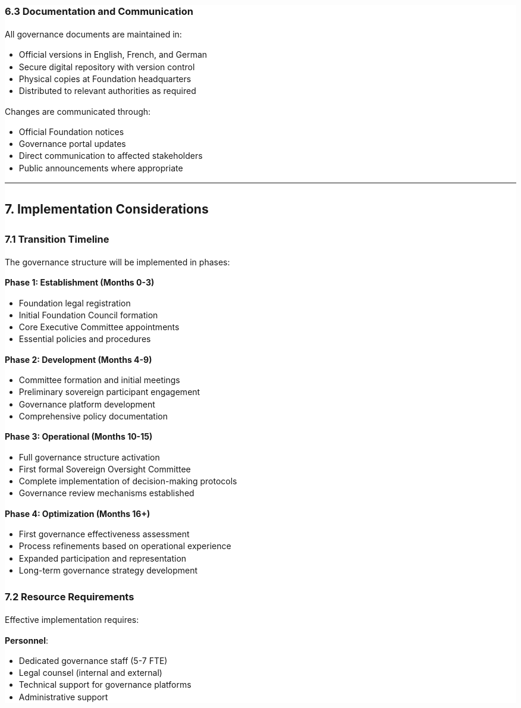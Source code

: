 ### 6.3 Documentation and Communication

All governance documents are maintained in:
- Official versions in English, French, and German
- Secure digital repository with version control
- Physical copies at Foundation headquarters
- Distributed to relevant authorities as required

Changes are communicated through:
- Official Foundation notices
- Governance portal updates
- Direct communication to affected stakeholders
- Public announcements where appropriate

---

## 7. Implementation Considerations

### 7.1 Transition Timeline

The governance structure will be implemented in phases:

**Phase 1: Establishment (Months 0-3)**
- Foundation legal registration
- Initial Foundation Council formation
- Core Executive Committee appointments
- Essential policies and procedures

**Phase 2: Development (Months 4-9)**
- Committee formation and initial meetings
- Preliminary sovereign participant engagement
- Governance platform development
- Comprehensive policy documentation

**Phase 3: Operational (Months 10-15)**
- Full governance structure activation
- First formal Sovereign Oversight Committee
- Complete implementation of decision-making protocols
- Governance review mechanisms established

**Phase 4: Optimization (Months 16+)**
- First governance effectiveness assessment
- Process refinements based on operational experience
- Expanded participation and representation
- Long-term governance strategy development

### 7.2 Resource Requirements

Effective implementation requires:

**Personnel**:
- Dedicated governance staff (5-7 FTE)
- Legal counsel (internal and external)
- Technical support for governance platforms
- Administrative support
